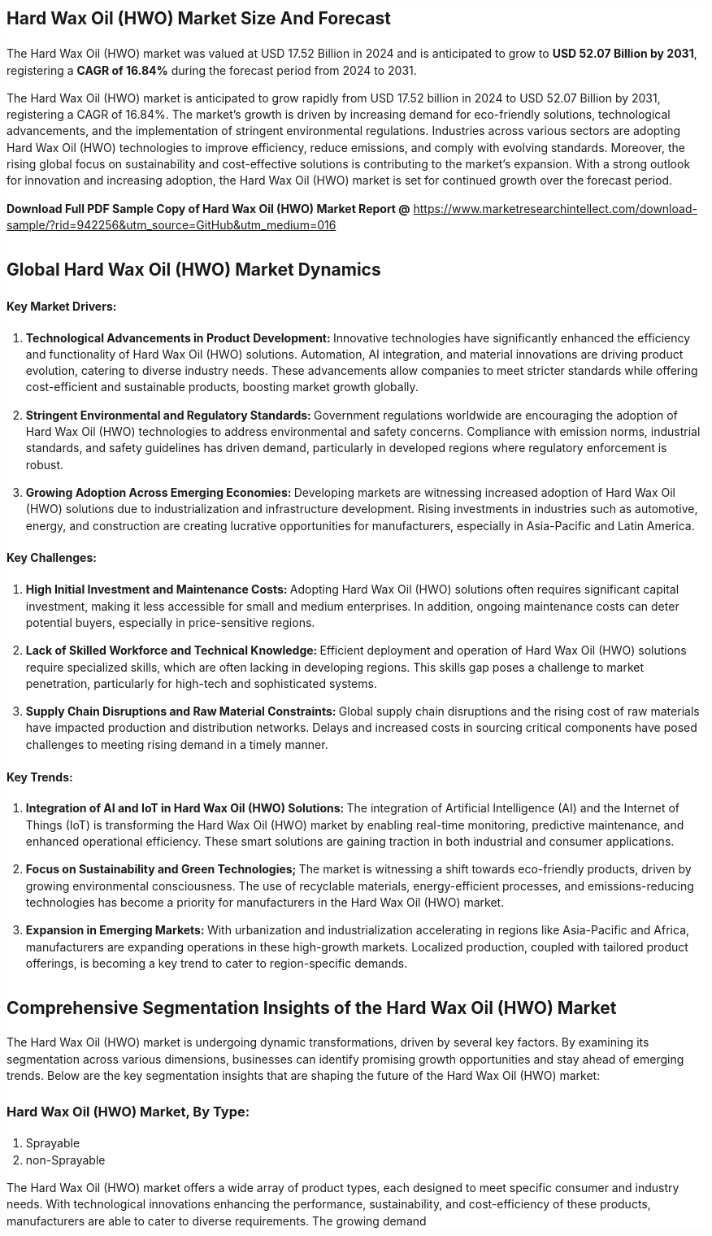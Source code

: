 <h2>Hard Wax Oil (HWO) Market Size And Forecast</h2><p>The Hard Wax Oil (HWO) market was valued at USD 17.52 Billion in 2024 and is anticipated to grow to <strong>USD 52.07 Billion by 2031</strong>, registering a <strong>CAGR of 16.84%</strong> during the forecast period from 2024 to 2031.</p><p>The Hard Wax Oil (HWO) market is anticipated to grow rapidly from USD 17.52 billion in 2024 to USD 52.07 Billion by 2031, registering a CAGR of 16.84%. The market’s growth is driven by increasing demand for eco-friendly solutions, technological advancements, and the implementation of stringent environmental regulations. Industries across various sectors are adopting Hard Wax Oil (HWO) technologies to improve efficiency, reduce emissions, and comply with evolving standards. Moreover, the rising global focus on sustainability and cost-effective solutions is contributing to the market’s expansion. With a strong outlook for innovation and increasing adoption, the Hard Wax Oil (HWO) market is set for continued growth over the forecast period.</p><p><strong>Download Full PDF Sample Copy of Hard Wax Oil (HWO) Market Report @</strong>&nbsp;<a href="https://www.marketresearchintellect.com/download-sample/?rid=942256&amp;utm_source=GitHub&amp;utm_medium=016">https://www.marketresearchintellect.com/download-sample/?rid=942256&amp;utm_source=GitHub&amp;utm_medium=016</a></p><h2>Global Hard Wax Oil (HWO) Market Dynamics</h2><h4><strong>Key Market Drivers:</strong></h4><ol><li><p><strong>Technological Advancements in Product Development:&nbsp;</strong>Innovative technologies have significantly enhanced the efficiency and functionality of Hard Wax Oil (HWO) solutions. Automation, AI integration, and material innovations are driving product evolution, catering to diverse industry needs. These advancements allow companies to meet stricter standards while offering cost-efficient and sustainable products, boosting market growth globally.</p></li><li><p><strong>Stringent Environmental and Regulatory Standards:&nbsp;</strong>Government regulations worldwide are encouraging the adoption of Hard Wax Oil (HWO) technologies to address environmental and safety concerns. Compliance with emission norms, industrial standards, and safety guidelines has driven demand, particularly in developed regions where regulatory enforcement is robust.</p></li><li><p><strong>Growing Adoption Across Emerging Economies:&nbsp;</strong>Developing markets are witnessing increased adoption of Hard Wax Oil (HWO) solutions due to industrialization and infrastructure development. Rising investments in industries such as automotive, energy, and construction are creating lucrative opportunities for manufacturers, especially in Asia-Pacific and Latin America.</p></li></ol><h4><strong>Key Challenges:</strong></h4><ol><li><p><strong>High Initial Investment and Maintenance Costs:&nbsp;</strong>Adopting Hard Wax Oil (HWO) solutions often requires significant capital investment, making it less accessible for small and medium enterprises. In addition, ongoing maintenance costs can deter potential buyers, especially in price-sensitive regions.</p></li><li><p><strong>Lack of Skilled Workforce and Technical Knowledge:&nbsp;</strong>Efficient deployment and operation of Hard Wax Oil (HWO) solutions require specialized skills, which are often lacking in developing regions. This skills gap poses a challenge to market penetration, particularly for high-tech and sophisticated systems.</p></li><li><p><strong>Supply Chain Disruptions and Raw Material Constraints:&nbsp;</strong>Global supply chain disruptions and the rising cost of raw materials have impacted production and distribution networks. Delays and increased costs in sourcing critical components have posed challenges to meeting rising demand in a timely manner.</p></li></ol><h4><strong>Key Trends:</strong></h4><ol><li><p><strong>Integration of AI and IoT in Hard Wax Oil (HWO) Solutions:&nbsp;</strong>The integration of Artificial Intelligence (AI) and the Internet of Things (IoT) is transforming the Hard Wax Oil (HWO) market by enabling real-time monitoring, predictive maintenance, and enhanced operational efficiency. These smart solutions are gaining traction in both industrial and consumer applications.</p></li><li><p><strong>Focus on Sustainability and Green Technologies;&nbsp;</strong>The market is witnessing a shift towards eco-friendly products, driven by growing environmental consciousness. The use of recyclable materials, energy-efficient processes, and emissions-reducing technologies has become a priority for manufacturers in the Hard Wax Oil (HWO) market.</p></li><li><p><strong>Expansion in Emerging Markets:&nbsp;</strong>With urbanization and industrialization accelerating in regions like Asia-Pacific and Africa, manufacturers are expanding operations in these high-growth markets. Localized production, coupled with tailored product offerings, is becoming a key trend to cater to region-specific demands.</p></li></ol><div class="article-main__content" data-test-id="publishing-text-block"><h2>Comprehensive Segmentation Insights of the Hard Wax Oil (HWO) Market</h2><p>The Hard Wax Oil (HWO) market is undergoing dynamic transformations, driven by several key factors. By examining its segmentation across various dimensions, businesses can identify promising growth opportunities and stay ahead of emerging trends. Below are the key segmentation insights that are shaping the future of the Hard Wax Oil (HWO) market:</p><h3><strong>Hard Wax Oil (HWO) Market, By Type:<br /></strong></h3><ol><li>Sprayable<li> non-Sprayable</li></ol><p>The Hard Wax Oil (HWO) market offers a wide array of product types, each designed to meet specific consumer and industry needs. With technological innovations enhancing the performance, sustainability, and cost-efficiency of these products, manufacturers are able to cater to diverse requirements. The growing demand